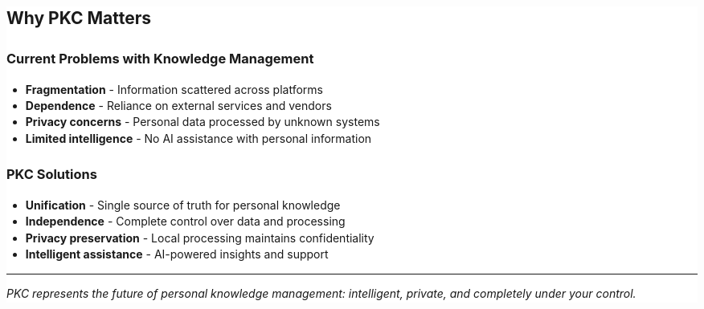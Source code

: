## Why PKC Matters

### Current Problems with Knowledge Management
- **Fragmentation** - Information scattered across platforms
- **Dependence** - Reliance on external services and vendors
- **Privacy concerns** - Personal data processed by unknown systems
- **Limited intelligence** - No AI assistance with personal information

### PKC Solutions
- **Unification** - Single source of truth for personal knowledge
- **Independence** - Complete control over data and processing
- **Privacy preservation** - Local processing maintains confidentiality
- **Intelligent assistance** - AI-powered insights and support

---

*PKC represents the future of personal knowledge management: intelligent, private, and completely under your control.*
